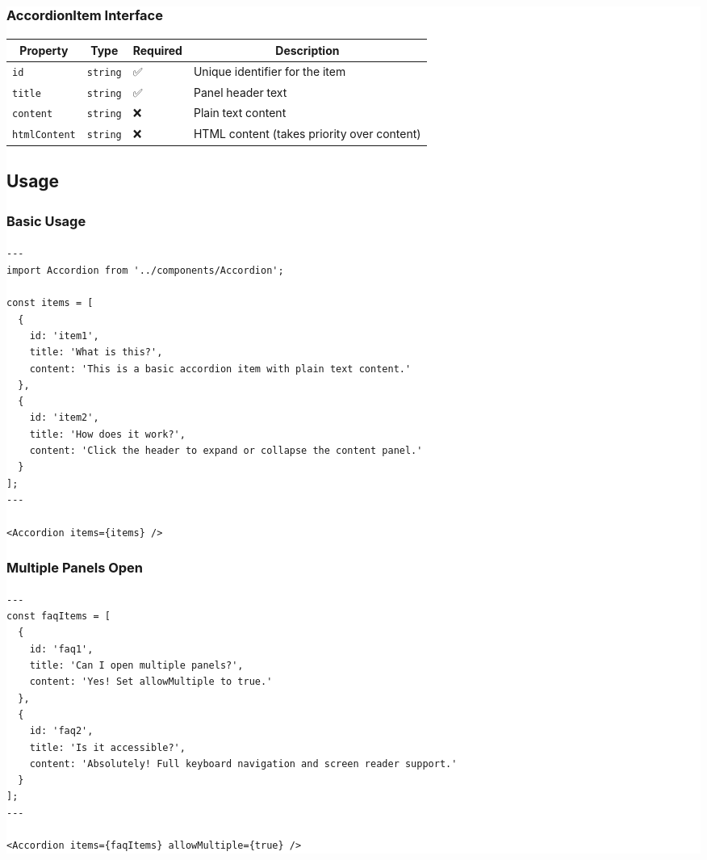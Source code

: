 ### AccordionItem Interface

| Property      | Type     | Required | Description                                |
| ------------- | -------- | -------- | ------------------------------------------ |
| `id`          | `string` | ✅       | Unique identifier for the item             |
| `title`       | `string` | ✅       | Panel header text                          |
| `content`     | `string` | ❌       | Plain text content                         |
| `htmlContent` | `string` | ❌       | HTML content (takes priority over content) |

## Usage

### Basic Usage

```astro
---
import Accordion from '../components/Accordion';

const items = [
  {
    id: 'item1',
    title: 'What is this?',
    content: 'This is a basic accordion item with plain text content.'
  },
  {
    id: 'item2',
    title: 'How does it work?',
    content: 'Click the header to expand or collapse the content panel.'
  }
];
---

<Accordion items={items} />
```

### Multiple Panels Open

```astro
---
const faqItems = [
  {
    id: 'faq1',
    title: 'Can I open multiple panels?',
    content: 'Yes! Set allowMultiple to true.'
  },
  {
    id: 'faq2',
    title: 'Is it accessible?',
    content: 'Absolutely! Full keyboard navigation and screen reader support.'
  }
];
---

<Accordion items={faqItems} allowMultiple={true} />
```
